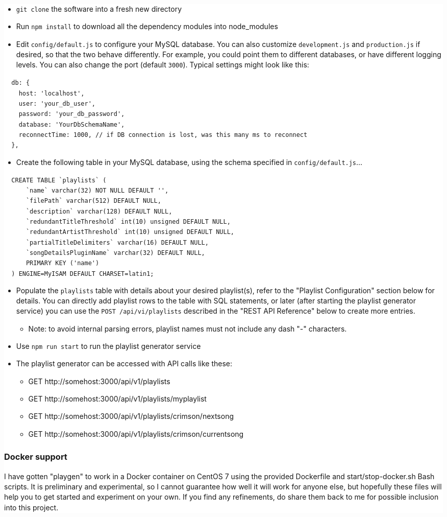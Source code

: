 * `git clone` the software into a fresh new directory

* Run `npm install` to download all the dependency modules into node_modules

* Edit `config/default.js` to configure your MySQL database.  You can also
  customize `development.js` and `production.js` if desired, so that the
  two behave differently.  For example, you could point them to different
  databases, or have different logging levels.  You can also change the
  port (default `3000`).  Typical settings might look like this:
```
  db: {
    host: 'localhost',
    user: 'your_db_user',
    password: 'your_db_password',
    database: 'YourDbSchemaName',
    reconnectTime: 1000, // if DB connection is lost, was this many ms to reconnect
  },
```
* Create the following table in your MySQL database, using the schema
  specified in `config/default.js`...
```
  CREATE TABLE `playlists` (
      `name` varchar(32) NOT NULL DEFAULT '',
      `filePath` varchar(512) DEFAULT NULL,
      `description` varchar(128) DEFAULT NULL,
      `redundantTitleThreshold` int(10) unsigned DEFAULT NULL,
      `redundantArtistThreshold` int(10) unsigned DEFAULT NULL,
      `partialTitleDelimiters` varchar(16) DEFAULT NULL,
      `songDetailsPluginName` varchar(32) DEFAULT NULL,
      PRIMARY KEY ('name')
  ) ENGINE=MyISAM DEFAULT CHARSET=latin1;
```
* Populate the `playlists` table with details about your desired playlist(s), 
  refer to the "Playlist Configuration" section below for details.  You can
  directly add playlist rows to the table with SQL statements, or later (after
  starting the playlist generator service) you can use the `POST /api/vi/playlists`
  described in the "REST API Reference" below to create more entries.

  * Note: to avoid internal parsing errors, playlist names must not include any
  dash "-" characters.

* Use `npm run start` to run the playlist generator service

* The playlist generator can be accessed with API calls like these:

    * GET http://somehost:3000/api/v1/playlists

    * GET http://somehost:3000/api/v1/playlists/myplaylist

    * GET http://somehost:3000/api/v1/playlists/crimson/nextsong

    * GET http://somehost:3000/api/v1/playlists/crimson/currentsong

### **Docker support**

I have gotten "playgen" to work in a Docker container on CentOS 7 using the
provided Dockerfile and start/stop-docker.sh Bash scripts.  It is preliminary
and experimental, so I cannot guarantee how well it will work for anyone else,
but hopefully these files will help you to get started and experiment on your
own.  If you find any refinements, do share them back to me for possible
inclusion into this project.
